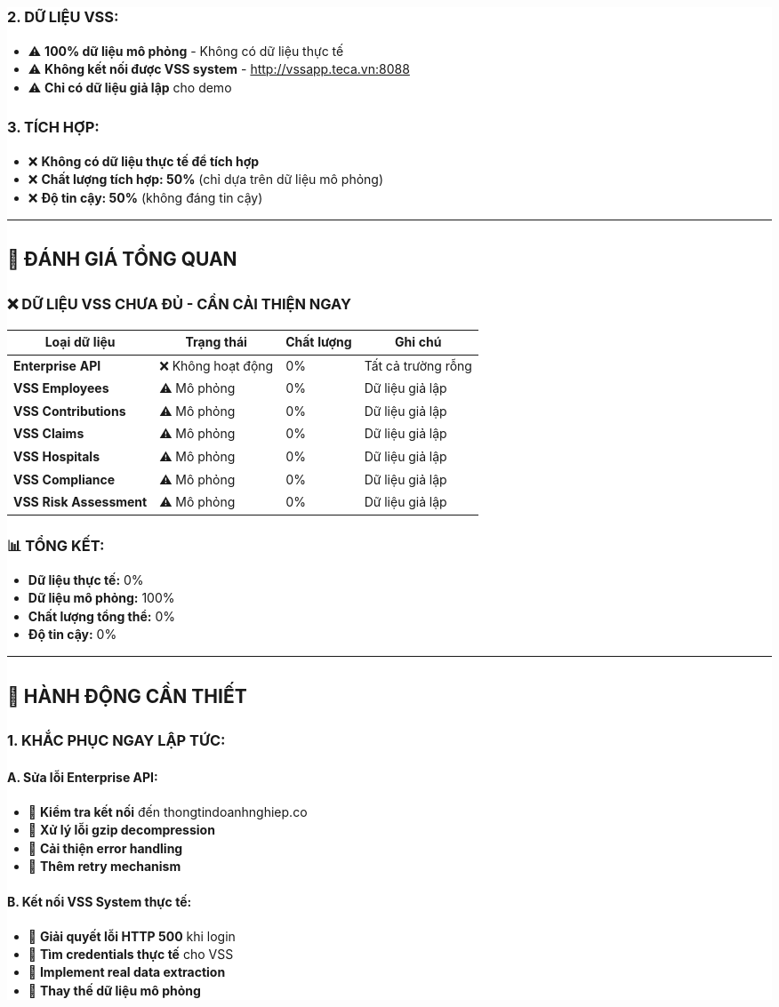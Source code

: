 ### **2. DỮ LIỆU VSS:**
- ⚠️ **100% dữ liệu mô phỏng** - Không có dữ liệu thực tế
- ⚠️ **Không kết nối được VSS system** - http://vssapp.teca.vn:8088
- ⚠️ **Chỉ có dữ liệu giả lập** cho demo

### **3. TÍCH HỢP:**
- ❌ **Không có dữ liệu thực tế để tích hợp**
- ❌ **Chất lượng tích hợp: 50%** (chỉ dựa trên dữ liệu mô phỏng)
- ❌ **Độ tin cậy: 50%** (không đáng tin cậy)

---

## 🎯 **ĐÁNH GIÁ TỔNG QUAN**

### **❌ DỮ LIỆU VSS CHƯA ĐỦ - CẦN CẢI THIỆN NGAY**

| **Loại dữ liệu** | **Trạng thái** | **Chất lượng** | **Ghi chú** |
|------------------|----------------|----------------|-------------|
| **Enterprise API** | ❌ Không hoạt động | 0% | Tất cả trường rỗng |
| **VSS Employees** | ⚠️ Mô phỏng | 0% | Dữ liệu giả lập |
| **VSS Contributions** | ⚠️ Mô phỏng | 0% | Dữ liệu giả lập |
| **VSS Claims** | ⚠️ Mô phỏng | 0% | Dữ liệu giả lập |
| **VSS Hospitals** | ⚠️ Mô phỏng | 0% | Dữ liệu giả lập |
| **VSS Compliance** | ⚠️ Mô phỏng | 0% | Dữ liệu giả lập |
| **VSS Risk Assessment** | ⚠️ Mô phỏng | 0% | Dữ liệu giả lập |

### **📊 TỔNG KẾT:**
- **Dữ liệu thực tế:** 0%
- **Dữ liệu mô phỏng:** 100%
- **Chất lượng tổng thể:** 0%
- **Độ tin cậy:** 0%

---

## 🚨 **HÀNH ĐỘNG CẦN THIẾT**

### **1. KHẮC PHỤC NGAY LẬP TỨC:**

#### **A. Sửa lỗi Enterprise API:**
- 🔧 **Kiểm tra kết nối** đến thongtindoanhnghiep.co
- 🔧 **Xử lý lỗi gzip decompression**
- 🔧 **Cải thiện error handling**
- 🔧 **Thêm retry mechanism**

#### **B. Kết nối VSS System thực tế:**
- 🔧 **Giải quyết lỗi HTTP 500** khi login
- 🔧 **Tìm credentials thực tế** cho VSS
- 🔧 **Implement real data extraction**
- 🔧 **Thay thế dữ liệu mô phỏng**

